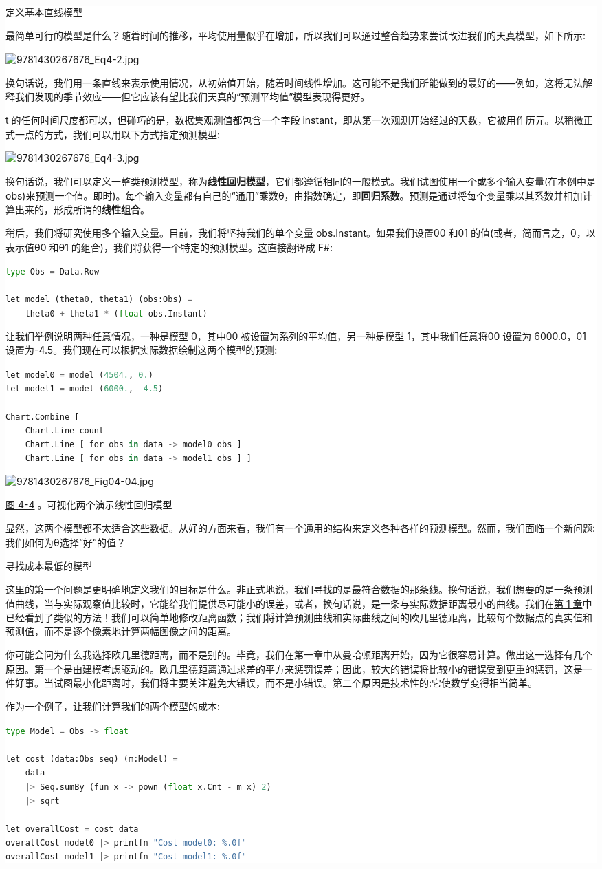 定义基本直线模型

最简单可行的模型是什么？随着时间的推移，平均使用量似乎在增加，所以我们可以通过整合趋势来尝试改进我们的天真模型，如下所示:

![9781430267676_Eq4-2.jpg](../images/00050.jpeg)

换句话说，我们用一条直线来表示使用情况，从初始值开始，随着时间线性增加。这可能不是我们所能做到的最好的——例如，这将无法解释我们发现的季节效应——但它应该有望比我们天真的“预测平均值”模型表现得更好。

t 的任何时间尺度都可以，但碰巧的是，数据集观测值都包含一个字段 instant，即从第一次观测开始经过的天数，它被用作历元。以稍微正式一点的方式，我们可以用以下方式指定预测模型:

![9781430267676_Eq4-3.jpg](../images/00051.jpeg)

换句话说，我们可以定义一整类预测模型，称为**线性回归模型**，它们都遵循相同的一般模式。我们试图使用一个或多个输入变量(在本例中是 obs)来预测一个值。即时)。每个输入变量都有自己的“通用”乘数θ，由指数确定，即**回归系数**。预测是通过将每个变量乘以其系数并相加计算出来的，形成所谓的**线性组合**。

稍后，我们将研究使用多个输入变量。目前，我们将坚持我们的单个变量 obs.Instant。如果我们设置θ0 和θ1 的值(或者，简而言之，θ，以表示值θ0 和θ1 的组合)，我们将获得一个特定的预测模型。这直接翻译成 F#:

```py
type Obs = Data.Row

let model (theta0, theta1) (obs:Obs) =
    theta0 + theta1 * (float obs.Instant)
```

让我们举例说明两种任意情况，一种是模型 0，其中θ0 被设置为系列的平均值，另一种是模型 1，其中我们任意将θ0 设置为 6000.0，θ1 设置为-4.5。我们现在可以根据实际数据绘制这两个模型的预测:

```py
let model0 = model (4504., 0.)
let model1 = model (6000., -4.5)

Chart.Combine [
    Chart.Line count
    Chart.Line [ for obs in data -> model0 obs ]
    Chart.Line [ for obs in data -> model1 obs ] ]
```

![9781430267676_Fig04-04.jpg](../images/00052.jpeg)

[图 4-4](#_Fig4) 。可视化两个演示线性回归模型

显然，这两个模型都不太适合这些数据。从好的方面来看，我们有一个通用的结构来定义各种各样的预测模型。然而，我们面临一个新问题:我们如何为θ选择“好”的值？

寻找成本最低的模型

这里的第一个问题是更明确地定义我们的目标是什么。非正式地说，我们寻找的是最符合数据的那条线。换句话说，我们想要的是一条预测值曲线，当与实际观察值比较时，它能给我们提供尽可能小的误差，或者，换句话说，是一条与实际数据距离最小的曲线。我们在[第 1 章](1.html#7K4G0-841455c729754b8aac560d608a86cf91)中已经看到了类似的方法！我们可以简单地修改距离函数；我们将计算预测曲线和实际曲线之间的欧几里德距离，比较每个数据点的真实值和预测值，而不是逐个像素地计算两幅图像之间的距离。

你可能会问为什么我选择欧几里德距离，而不是别的。毕竟，我们在第一章中从曼哈顿距离开始，因为它很容易计算。做出这一选择有几个原因。第一个是由建模考虑驱动的。欧几里德距离通过求差的平方来惩罚误差；因此，较大的错误将比较小的错误受到更重的惩罚，这是一件好事。当试图最小化距离时，我们将主要关注避免大错误，而不是小错误。第二个原因是技术性的:它使数学变得相当简单。

作为一个例子，让我们计算我们的两个模型的成本:

```py
type Model = Obs -> float

let cost (data:Obs seq) (m:Model) =
    data
    |> Seq.sumBy (fun x -> pown (float x.Cnt - m x) 2)
    |> sqrt

let overallCost = cost data
overallCost model0 |> printfn "Cost model0: %.0f"
overallCost model1 |> printfn "Cost model1: %.0f"
```
